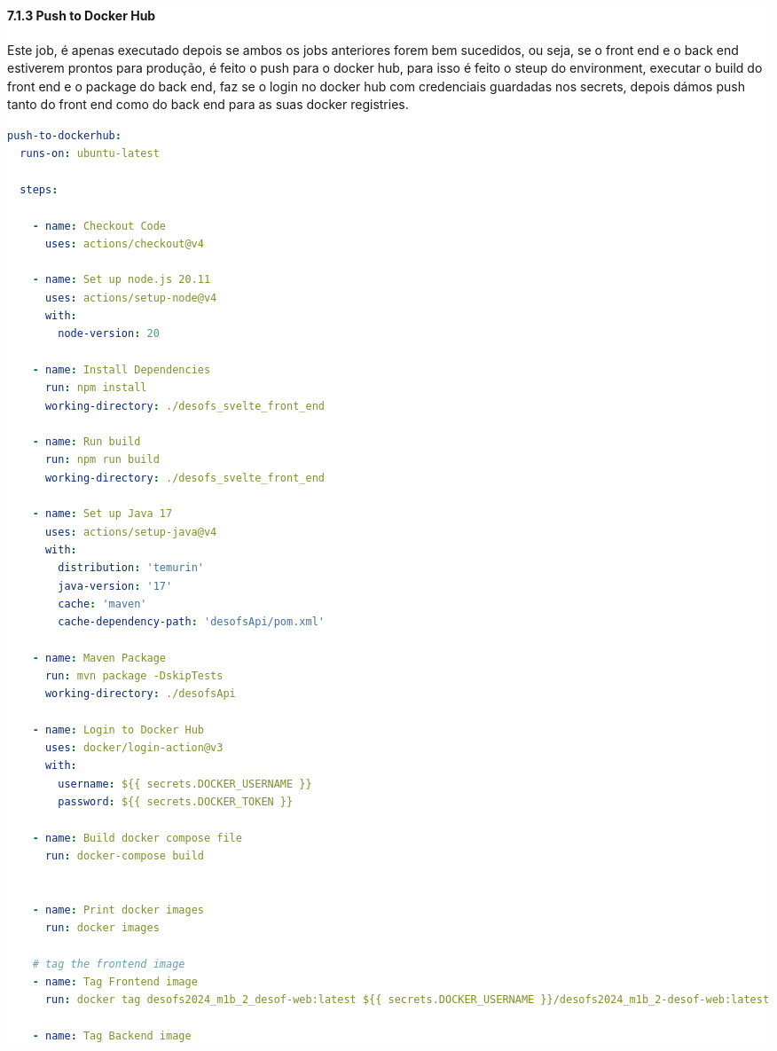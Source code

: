 #### 7.1.3 Push to Docker Hub

Este job, é apenas executado depois se ambos os jobs anteriores forem bem sucedidos, ou seja, se o front end e o back
end estiverem prontos para produção, é feito o push para o docker hub, para isso é feito o steup do environment,
executar o build do front end e o package do back end, faz se o login no docker hub com credenciais guardadas nos
secrets, depois dámos push tanto do front end como do back end para as suas docker registries.

```YAML
push-to-dockerhub:
  runs-on: ubuntu-latest

  steps:

    - name: Checkout Code
      uses: actions/checkout@v4

    - name: Set up node.js 20.11
      uses: actions/setup-node@v4
      with:
        node-version: 20

    - name: Install Dependencies
      run: npm install
      working-directory: ./desofs_svelte_front_end

    - name: Run build
      run: npm run build
      working-directory: ./desofs_svelte_front_end

    - name: Set up Java 17
      uses: actions/setup-java@v4
      with:
        distribution: 'temurin'
        java-version: '17'
        cache: 'maven'
        cache-dependency-path: 'desofsApi/pom.xml'

    - name: Maven Package
      run: mvn package -DskipTests
      working-directory: ./desofsApi

    - name: Login to Docker Hub
      uses: docker/login-action@v3
      with:
        username: ${{ secrets.DOCKER_USERNAME }}
        password: ${{ secrets.DOCKER_TOKEN }}

    - name: Build docker compose file
      run: docker-compose build


    - name: Print docker images
      run: docker images

    # tag the frontend image
    - name: Tag Frontend image
      run: docker tag desofs2024_m1b_2_desof-web:latest ${{ secrets.DOCKER_USERNAME }}/desofs2024_m1b_2-desof-web:latest

    - name: Tag Backend image
```